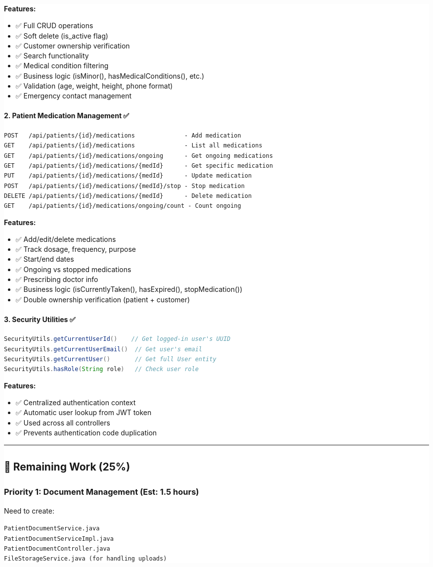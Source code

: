 **Features:**
- ✅ Full CRUD operations
- ✅ Soft delete (is_active flag)
- ✅ Customer ownership verification
- ✅ Search functionality
- ✅ Medical condition filtering
- ✅ Business logic (isMinor(), hasMedicalConditions(), etc.)
- ✅ Validation (age, weight, height, phone format)
- ✅ Emergency contact management

#### 2. Patient Medication Management ✅
```
POST   /api/patients/{id}/medications              - Add medication
GET    /api/patients/{id}/medications              - List all medications
GET    /api/patients/{id}/medications/ongoing      - Get ongoing medications
GET    /api/patients/{id}/medications/{medId}      - Get specific medication
PUT    /api/patients/{id}/medications/{medId}      - Update medication
POST   /api/patients/{id}/medications/{medId}/stop - Stop medication
DELETE /api/patients/{id}/medications/{medId}      - Delete medication
GET    /api/patients/{id}/medications/ongoing/count - Count ongoing
```

**Features:**
- ✅ Add/edit/delete medications
- ✅ Track dosage, frequency, purpose
- ✅ Start/end dates
- ✅ Ongoing vs stopped medications
- ✅ Prescribing doctor info
- ✅ Business logic (isCurrentlyTaken(), hasExpired(), stopMedication())
- ✅ Double ownership verification (patient + customer)

#### 3. Security Utilities ✅
```java
SecurityUtils.getCurrentUserId()    // Get logged-in user's UUID
SecurityUtils.getCurrentUserEmail()  // Get user's email
SecurityUtils.getCurrentUser()       // Get full User entity
SecurityUtils.hasRole(String role)   // Check user role
```

**Features:**
- ✅ Centralized authentication context
- ✅ Automatic user lookup from JWT token
- ✅ Used across all controllers
- ✅ Prevents authentication code duplication

---

## 🔨 **Remaining Work (25%)**

### **Priority 1: Document Management** (Est: 1.5 hours)

Need to create:
```
PatientDocumentService.java
PatientDocumentServiceImpl.java
PatientDocumentController.java
FileStorageService.java (for handling uploads)
```
